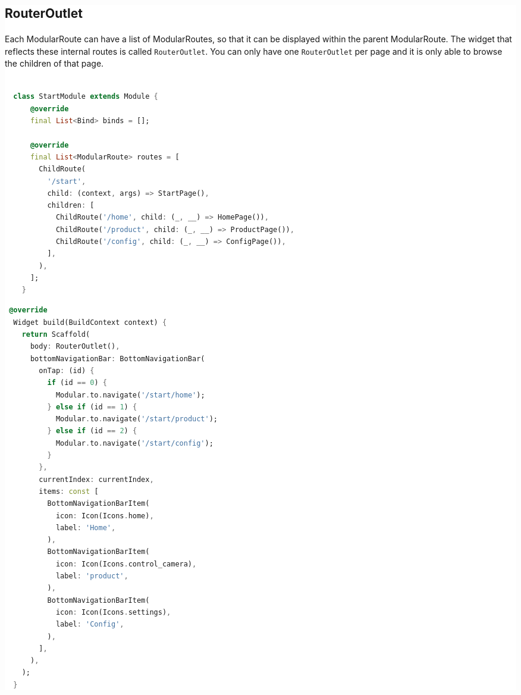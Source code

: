## RouterOutlet

Each ModularRoute can have a list of ModularRoutes, so that it can be displayed within the parent ModularRoute.
The widget that reflects these internal routes is called `RouterOutlet`.
You can only have one `RouterOutlet` per page and it is only able to browse the children of that page.

```dart

  class StartModule extends Module {
      @override
      final List<Bind> binds = [];

      @override
      final List<ModularRoute> routes = [
        ChildRoute(
          '/start',
          child: (context, args) => StartPage(),
          children: [
            ChildRoute('/home', child: (_, __) => HomePage()),
            ChildRoute('/product', child: (_, __) => ProductPage()),
            ChildRoute('/config', child: (_, __) => ConfigPage()),
          ],
        ),
      ];
    }

```

```dart
 @override
  Widget build(BuildContext context) {
    return Scaffold(
      body: RouterOutlet(),
      bottomNavigationBar: BottomNavigationBar(
        onTap: (id) {
          if (id == 0) {
            Modular.to.navigate('/start/home');
          } else if (id == 1) {
            Modular.to.navigate('/start/product');
          } else if (id == 2) {
            Modular.to.navigate('/start/config');
          }
        },
        currentIndex: currentIndex,
        items: const [
          BottomNavigationBarItem(
            icon: Icon(Icons.home),
            label: 'Home',
          ),
          BottomNavigationBarItem(
            icon: Icon(Icons.control_camera),
            label: 'product',
          ),
          BottomNavigationBarItem(
            icon: Icon(Icons.settings),
            label: 'Config',
          ),
        ],
      ),
    );
  }
```
